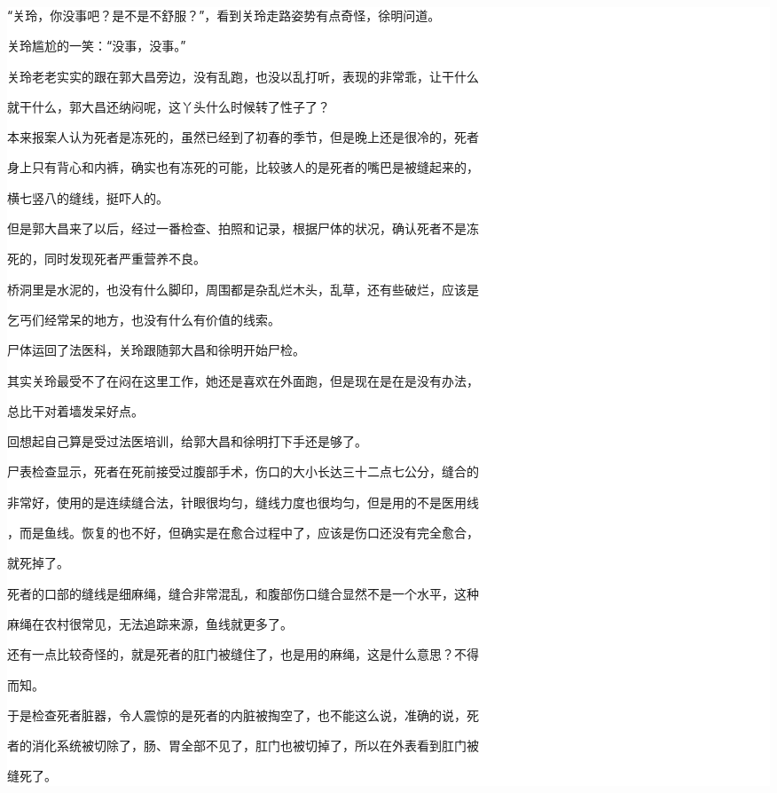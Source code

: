 

“关玲，你没事吧？是不是不舒服？”，看到关玲走路姿势有点奇怪，徐明问道。

关玲尴尬的一笑：“没事，没事。”



关玲老老实实的跟在郭大昌旁边，没有乱跑，也没以乱打听，表现的非常乖，让干什么

就干什么，郭大昌还纳闷呢，这丫头什么时候转了性子了？



本来报案人认为死者是冻死的，虽然已经到了初春的季节，但是晚上还是很冷的，死者

身上只有背心和内裤，确实也有冻死的可能，比较骇人的是死者的嘴巴是被缝起来的，

横七竖八的缝线，挺吓人的。



但是郭大昌来了以后，经过一番检查、拍照和记录，根据尸体的状况，确认死者不是冻

死的，同时发现死者严重营养不良。



桥洞里是水泥的，也没有什么脚印，周围都是杂乱烂木头，乱草，还有些破烂，应该是

乞丐们经常呆的地方，也没有什么有价值的线索。

尸体运回了法医科，关玲跟随郭大昌和徐明开始尸检。



其实关玲最受不了在闷在这里工作，她还是喜欢在外面跑，但是现在是在是没有办法，

总比干对着墙发呆好点。

回想起自己算是受过法医培训，给郭大昌和徐明打下手还是够了。



尸表检查显示，死者在死前接受过腹部手术，伤口的大小长达三十二点七公分，缝合的

非常好，使用的是连续缝合法，针眼很均匀，缝线力度也很均匀，但是用的不是医用线

，而是鱼线。恢复的也不好，但确实是在愈合过程中了，应该是伤口还没有完全愈合，

就死掉了。



死者的口部的缝线是细麻绳，缝合非常混乱，和腹部伤口缝合显然不是一个水平，这种

麻绳在农村很常见，无法追踪来源，鱼线就更多了。



还有一点比较奇怪的，就是死者的肛门被缝住了，也是用的麻绳，这是什么意思？不得

而知。



于是检查死者脏器，令人震惊的是死者的内脏被掏空了，也不能这么说，准确的说，死

者的消化系统被切除了，肠、胃全部不见了，肛门也被切掉了，所以在外表看到肛门被

缝死了。

